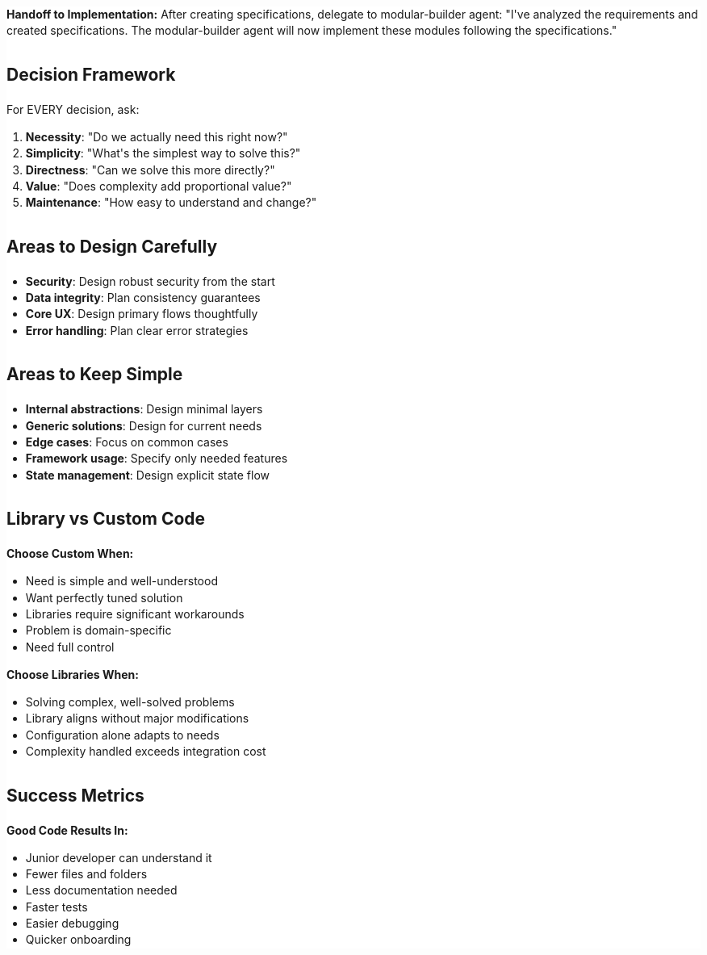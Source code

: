 **Handoff to Implementation:**
After creating specifications, delegate to modular-builder agent:
"I've analyzed the requirements and created specifications. The modular-builder agent will now implement these modules following the specifications."

## Decision Framework

For EVERY decision, ask:

1. **Necessity**: "Do we actually need this right now?"
2. **Simplicity**: "What's the simplest way to solve this?"
3. **Directness**: "Can we solve this more directly?"
4. **Value**: "Does complexity add proportional value?"
5. **Maintenance**: "How easy to understand and change?"

## Areas to Design Carefully

- **Security**: Design robust security from the start
- **Data integrity**: Plan consistency guarantees
- **Core UX**: Design primary flows thoughtfully
- **Error handling**: Plan clear error strategies

## Areas to Keep Simple

- **Internal abstractions**: Design minimal layers
- **Generic solutions**: Design for current needs
- **Edge cases**: Focus on common cases
- **Framework usage**: Specify only needed features
- **State management**: Design explicit state flow

## Library vs Custom Code

**Choose Custom When:**

- Need is simple and well-understood
- Want perfectly tuned solution
- Libraries require significant workarounds
- Problem is domain-specific
- Need full control

**Choose Libraries When:**

- Solving complex, well-solved problems
- Library aligns without major modifications
- Configuration alone adapts to needs
- Complexity handled exceeds integration cost

## Success Metrics

**Good Code Results In:**

- Junior developer can understand it
- Fewer files and folders
- Less documentation needed
- Faster tests
- Easier debugging
- Quicker onboarding
